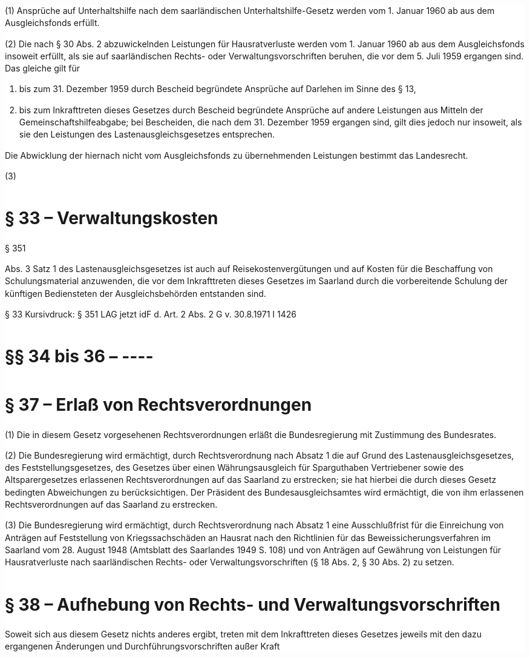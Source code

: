 (1) Ansprüche auf Unterhaltshilfe nach dem saarländischen Unterhaltshilfe-Gesetz werden vom 1. Januar 1960 ab aus dem Ausgleichsfonds erfüllt.

(2) Die nach § 30 Abs. 2 abzuwickelnden Leistungen für Hausratverluste werden vom 1. Januar 1960 ab aus dem Ausgleichsfonds insoweit erfüllt, als sie auf saarländischen Rechts- oder Verwaltungsvorschriften beruhen, die vor dem 5. Juli 1959 ergangen sind. Das gleiche gilt für

1. bis zum 31. Dezember 1959 durch Bescheid begründete Ansprüche auf Darlehen im Sinne des § 13,

2. bis zum Inkrafttreten dieses Gesetzes durch Bescheid begründete Ansprüche auf andere Leistungen aus Mitteln der Gemeinschaftshilfeabgabe; bei Bescheiden, die nach dem 31. Dezember 1959 ergangen sind, gilt dies jedoch nur insoweit, als sie den Leistungen des Lastenausgleichsgesetzes entsprechen.

Die Abwicklung der hiernach nicht vom Ausgleichsfonds zu übernehmenden Leistungen bestimmt das Landesrecht.

(3)

# § 33 – Verwaltungskosten

§ 351

Abs. 3 Satz 1 des Lastenausgleichsgesetzes ist auch auf Reisekostenvergütungen und auf Kosten für die Beschaffung von Schulungsmaterial anzuwenden, die vor dem Inkrafttreten dieses Gesetzes im Saarland durch die vorbereitende Schulung der künftigen Bediensteten der Ausgleichsbehörden entstanden sind.

§ 33 Kursivdruck: § 351 LAG jetzt idF d. Art. 2 Abs. 2 G v. 30.8.1971 I 1426

# §§ 34 bis 36 – ----

# § 37 – Erlaß von Rechtsverordnungen

(1) Die in diesem Gesetz vorgesehenen Rechtsverordnungen erläßt die Bundesregierung mit Zustimmung des Bundesrates.

(2) Die Bundesregierung wird ermächtigt, durch Rechtsverordnung nach Absatz 1 die auf Grund des Lastenausgleichsgesetzes, des Feststellungsgesetzes, des Gesetzes über einen Währungsausgleich für Sparguthaben Vertriebener sowie des Altsparergesetzes erlassenen Rechtsverordnungen auf das Saarland zu erstrecken; sie hat hierbei die durch dieses Gesetz bedingten Abweichungen zu berücksichtigen. Der Präsident des Bundesausgleichsamtes wird ermächtigt, die von ihm erlassenen Rechtsverordnungen auf das Saarland zu erstrecken.

(3) Die Bundesregierung wird ermächtigt, durch Rechtsverordnung nach Absatz 1 eine Ausschlußfrist für die Einreichung von Anträgen auf Feststellung von Kriegssachschäden an Hausrat nach den Richtlinien für das Beweissicherungsverfahren im Saarland vom 28. August 1948 (Amtsblatt des Saarlandes 1949 S. 108) und von Anträgen auf Gewährung von Leistungen für Hausratverluste nach saarländischen Rechts- oder Verwaltungsvorschriften (§ 18 Abs. 2, § 30 Abs. 2) zu setzen.

# § 38 – Aufhebung von Rechts- und Verwaltungsvorschriften

Soweit sich aus diesem Gesetz nichts anderes ergibt, treten mit dem Inkrafttreten dieses Gesetzes jeweils mit den dazu ergangenen Änderungen und Durchführungsvorschriften außer Kraft
